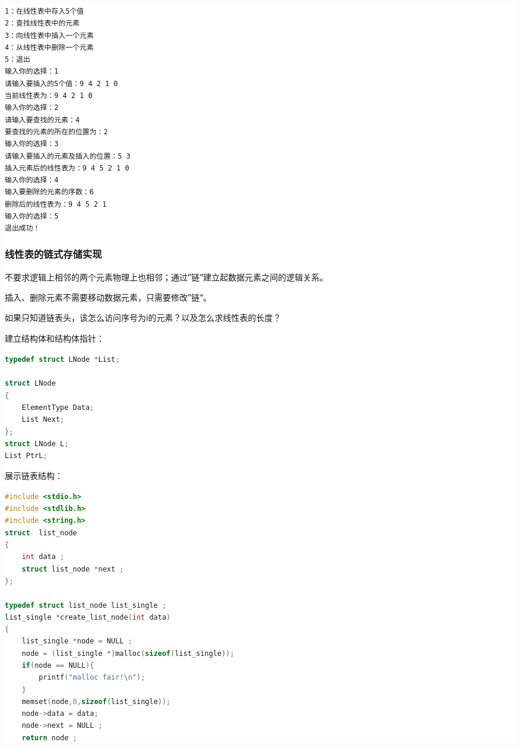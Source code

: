 ```
1：在线性表中存入5个值
2：查找线性表中的元素
3：向线性表中插入一个元素
4：从线性表中删除一个元素
5：退出
输入你的选择：1
请输入要插入的5个值：9 4 2 1 0
当前线性表为：9 4 2 1 0
输入你的选择：2
请输入要查找的元素：4
要查找的元素的所在的位置为：2
输入你的选择：3
请输入要插入的元素及插入的位置：5 3
插入元素后的线性表为：9 4 5 2 1 0
输入你的选择：4
输入要删除的元素的序数：6
删除后的线性表为：9 4 5 2 1
输入你的选择：5
退出成功！
```
### 线性表的链式存储实现

不要求逻辑上相邻的两个元素物理上也相邻；通过”链“建立起数据元素之间的逻辑关系。

插入、删除元素不需要移动数据元素，只需要修改”链“。

如果只知道链表头，该怎么访问序号为i的元素？以及怎么求线性表的长度？

建立结构体和结构体指针：

```c
typedef struct LNode *List;

struct LNode
{
    ElementType Data;
    List Next;
};
struct LNode L;
List PtrL;
```

展示链表结构：

```c
#include <stdio.h>
#include <stdlib.h>
#include <string.h>
struct  list_node
{
	int data ;
	struct list_node *next ;
};

typedef struct list_node list_single ;
list_single *create_list_node(int data)
{
	list_single *node = NULL ;
	node = (list_single *)malloc(sizeof(list_single));
	if(node == NULL){
		printf("malloc fair!\n");
	}
	memset(node,0,sizeof(list_single));
	node->data = data;
	node->next = NULL ;
	return node ;
```